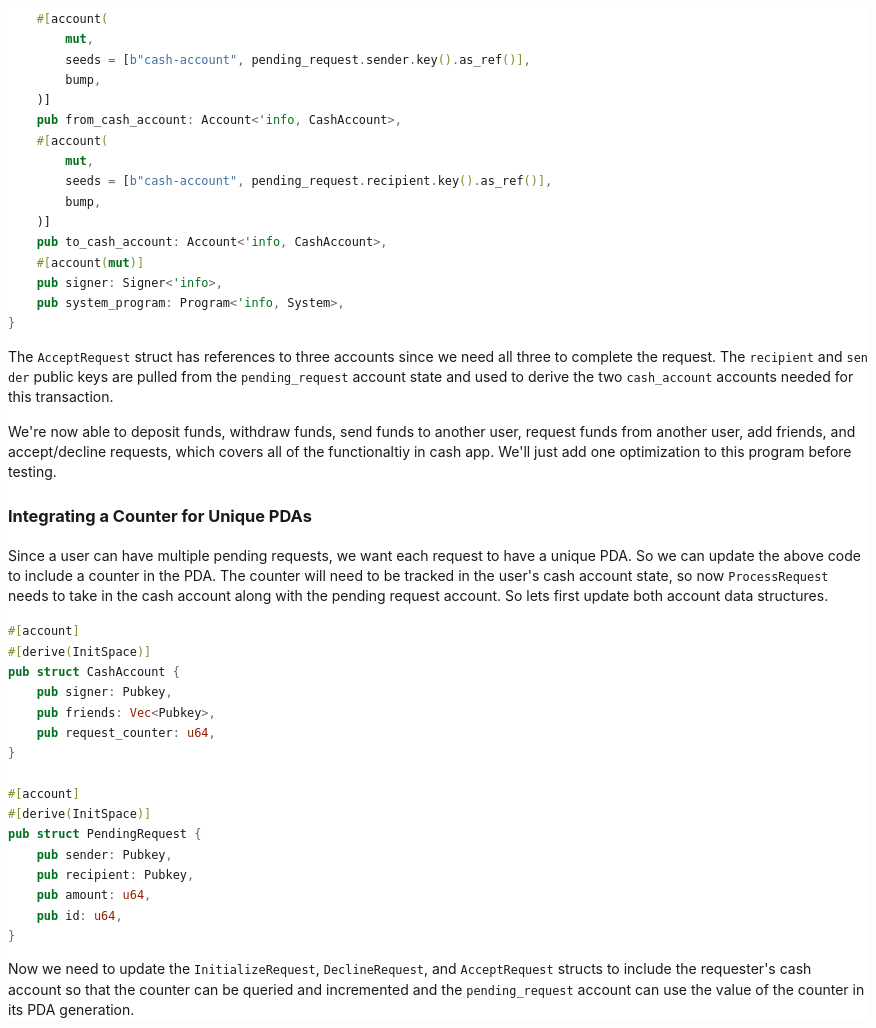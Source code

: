 ```rust
    #[account(
        mut,
        seeds = [b"cash-account", pending_request.sender.key().as_ref()],
        bump,
    )]
    pub from_cash_account: Account<'info, CashAccount>,
    #[account(
        mut,
        seeds = [b"cash-account", pending_request.recipient.key().as_ref()],
        bump,
    )]
    pub to_cash_account: Account<'info, CashAccount>,
    #[account(mut)]
    pub signer: Signer<'info>,
    pub system_program: Program<'info, System>,
}
```

The `AcceptRequest` struct has references to three accounts since we need all three to complete the request. The `recipient` and `sender` public keys are pulled from the `pending_request` account state and used to derive the two `cash_account` accounts needed for this transaction.

We're now able to deposit funds, withdraw funds, send funds to another user, request funds from another user, add friends, and accept/decline requests, which covers all of the functionaltiy in cash app. We'll just add one optimization to this program before testing.

### Integrating a Counter for Unique PDAs

Since a user can have multiple pending requests, we want each request to have a unique PDA. So we can update the above code to include a counter in the PDA. The counter will need to be tracked in the user's cash account state, so now `ProcessRequest` needs to take in the cash account along with the pending request account. So lets first update both account data structures.

```rust
#[account]
#[derive(InitSpace)]
pub struct CashAccount {
    pub signer: Pubkey,
    pub friends: Vec<Pubkey>,
    pub request_counter: u64,
}

#[account]
#[derive(InitSpace)]
pub struct PendingRequest {
    pub sender: Pubkey,
    pub recipient: Pubkey,
    pub amount: u64,
    pub id: u64,
}
```

Now we need to update the `InitializeRequest`, `DeclineRequest`, and `AcceptRequest` structs to include the requester's cash account so that the counter can be queried and incremented and the `pending_request` account can use the value of the counter in its PDA generation.
